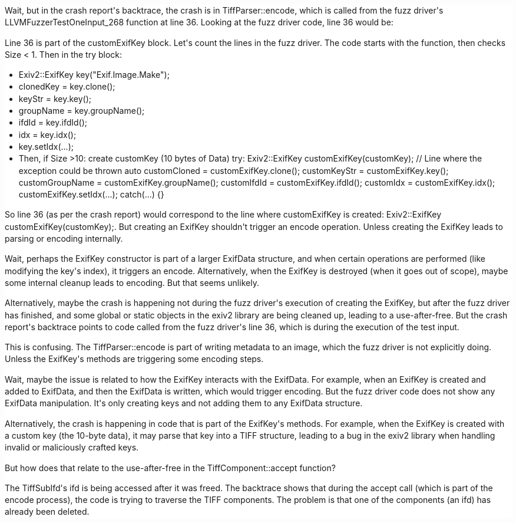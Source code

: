 Wait, but in the crash report's backtrace, the crash is in TiffParser::encode, which is called from the fuzz driver's LLVMFuzzerTestOneInput_268 function at line 36. Looking at the fuzz driver code, line 36 would be:

Line 36 is part of the customExifKey block. Let's count the lines in the fuzz driver. The code starts with the function, then checks Size < 1. Then in the try block:

- Exiv2::ExifKey key("Exif.Image.Make");
- clonedKey = key.clone();
- keyStr = key.key();
- groupName = key.groupName();
- ifdId = key.ifdId();
- idx = key.idx();
- key.setIdx(...);
- Then, if Size >10:
    create customKey (10 bytes of Data)
    try:
        Exiv2::ExifKey customExifKey(customKey);  // Line where the exception could be thrown
        auto customCloned = customExifKey.clone();
        customKeyStr = customExifKey.key();
        customGroupName = customExifKey.groupName();
        customIfdId = customExifKey.ifdId();
        customIdx = customExifKey.idx();
        customExifKey.setIdx(...);
    catch(...) {}

So line 36 (as per the crash report) would correspond to the line where customExifKey is created: Exiv2::ExifKey customExifKey(customKey);. But creating an ExifKey shouldn't trigger an encode operation. Unless creating the ExifKey leads to parsing or encoding internally. 

Wait, perhaps the ExifKey constructor is part of a larger ExifData structure, and when certain operations are performed (like modifying the key's index), it triggers an encode. Alternatively, when the ExifKey is destroyed (when it goes out of scope), maybe some internal cleanup leads to encoding. But that seems unlikely. 

Alternatively, maybe the crash is happening not during the fuzz driver's execution of creating the ExifKey, but after the fuzz driver has finished, and some global or static objects in the exiv2 library are being cleaned up, leading to a use-after-free. But the crash report's backtrace points to code called from the fuzz driver's line 36, which is during the execution of the test input. 

This is confusing. The TiffParser::encode is part of writing metadata to an image, which the fuzz driver is not explicitly doing. Unless the ExifKey's methods are triggering some encoding steps. 

Wait, maybe the issue is related to how the ExifKey interacts with the ExifData. For example, when an ExifKey is created and added to ExifData, and then the ExifData is written, which would trigger encoding. But the fuzz driver code does not show any ExifData manipulation. It's only creating keys and not adding them to any ExifData structure. 

Alternatively, the crash is happening in code that is part of the ExifKey's methods. For example, when the ExifKey is created with a custom key (the 10-byte data), it may parse that key into a TIFF structure, leading to a bug in the exiv2 library when handling invalid or maliciously crafted keys. 

But how does that relate to the use-after-free in the TiffComponent::accept function? 

The TiffSubIfd's ifd is being accessed after it was freed. The backtrace shows that during the accept call (which is part of the encode process), the code is trying to traverse the TIFF components. The problem is that one of the components (an ifd) has already been deleted. 
